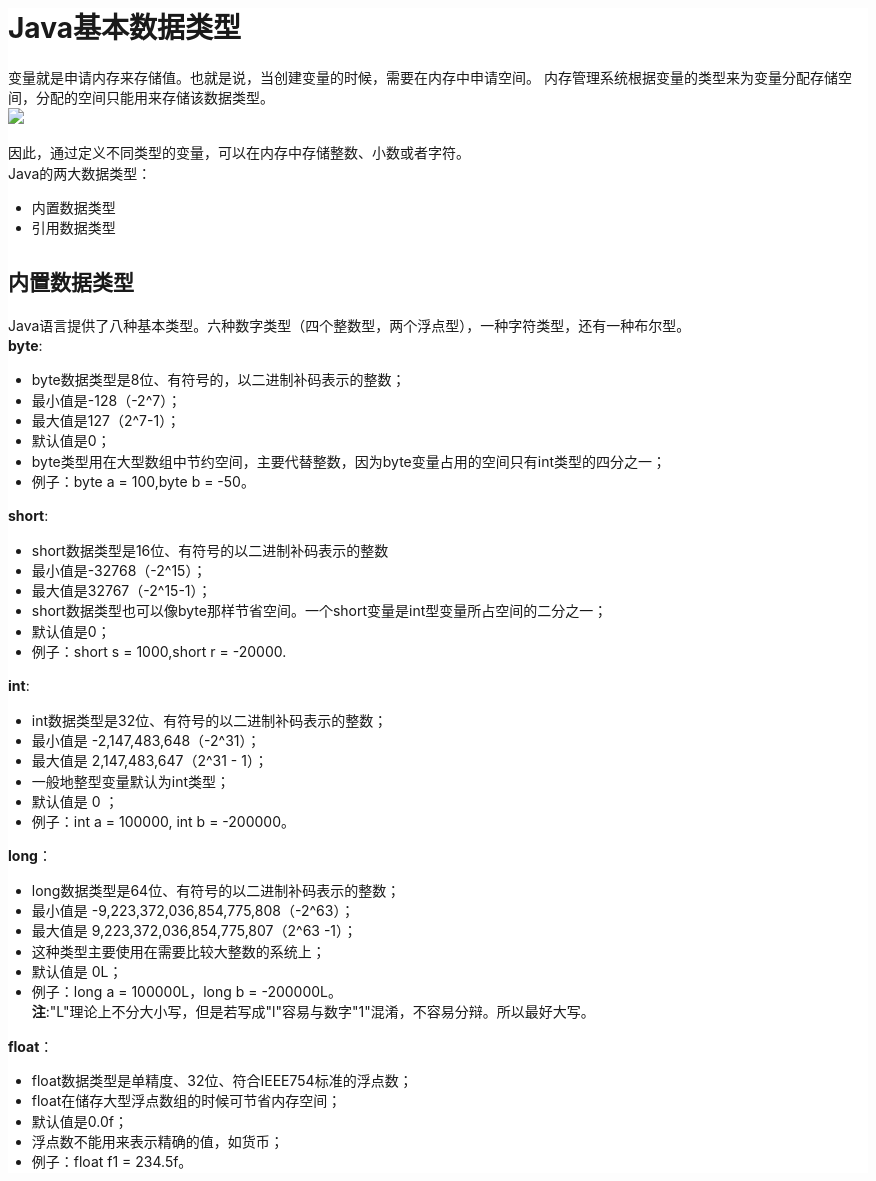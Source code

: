 # Java基本数据类型
变量就是申请内存来存储值。也就是说，当创建变量的时候，需要在内存中申请空间。
内存管理系统根据变量的类型来为变量分配存储空间，分配的空间只能用来存储该数据类型。<br>
![](https://cdn.jsdelivr.net/gh/KK-0613/KK-Image/2020-10-27-code-mem.png)

因此，通过定义不同类型的变量，可以在内存中存储整数、小数或者字符。<br>
Java的两大数据类型：
- 内置数据类型
- 引用数据类型

## 内置数据类型
Java语言提供了八种基本类型。六种数字类型（四个整数型，两个浮点型），一种字符类型，还有一种布尔型。<br>
**byte**:
- byte数据类型是8位、有符号的，以二进制补码表示的整数；
- 最小值是-128（-2^7）；
- 最大值是127（2^7-1）；
- 默认值是0；
- byte类型用在大型数组中节约空间，主要代替整数，因为byte变量占用的空间只有int类型的四分之一；
- 例子：byte a = 100,byte b = -50。

**short**:
- short数据类型是16位、有符号的以二进制补码表示的整数
- 最小值是-32768（-2^15）；
- 最大值是32767（-2^15-1）；
- short数据类型也可以像byte那样节省空间。一个short变量是int型变量所占空间的二分之一；
- 默认值是0；
- 例子：short s = 1000,short r = -20000.

**int**:
- int数据类型是32位、有符号的以二进制补码表示的整数；
- 最小值是 -2,147,483,648（-2^31）；
- 最大值是 2,147,483,647（2^31 - 1）；
- 一般地整型变量默认为int类型；
- 默认值是 0 ；
- 例子：int a = 100000, int b = -200000。
 
**long**：
- long数据类型是64位、有符号的以二进制补码表示的整数；
- 最小值是 -9,223,372,036,854,775,808（-2^63）；
- 最大值是 9,223,372,036,854,775,807（2^63 -1）；
- 这种类型主要使用在需要比较大整数的系统上；
- 默认值是 0L；
- 例子：long a = 100000L，long b = -200000L。<br>
**注**:"L"理论上不分大小写，但是若写成"l"容易与数字"1"混淆，不容易分辩。所以最好大写。

**float**：
- float数据类型是单精度、32位、符合IEEE754标准的浮点数；
- float在储存大型浮点数组的时候可节省内存空间；
- 默认值是0.0f；
- 浮点数不能用来表示精确的值，如货币；
- 例子：float f1 = 234.5f。
